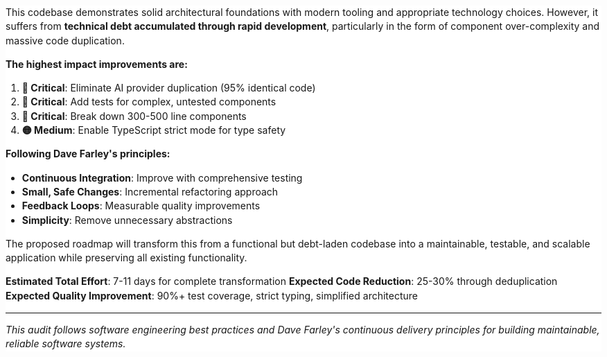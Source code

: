 This codebase demonstrates solid architectural foundations with modern tooling and appropriate technology choices. However, it suffers from **technical debt accumulated through rapid development**, particularly in the form of component over-complexity and massive code duplication.

**The highest impact improvements are:**

1. **🔴 Critical**: Eliminate AI provider duplication (95% identical code)
2. **🔴 Critical**: Add tests for complex, untested components
3. **🔴 Critical**: Break down 300-500 line components
4. **🟡 Medium**: Enable TypeScript strict mode for type safety

**Following Dave Farley's principles:**

- **Continuous Integration**: Improve with comprehensive testing
- **Small, Safe Changes**: Incremental refactoring approach  
- **Feedback Loops**: Measurable quality improvements
- **Simplicity**: Remove unnecessary abstractions

The proposed roadmap will transform this from a functional but debt-laden codebase into a maintainable, testable, and scalable application while preserving all existing functionality.

**Estimated Total Effort**: 7-11 days for complete transformation
**Expected Code Reduction**: 25-30% through deduplication
**Expected Quality Improvement**: 90%+ test coverage, strict typing, simplified architecture

---

*This audit follows software engineering best practices and Dave Farley's continuous delivery principles for building maintainable, reliable software systems.*